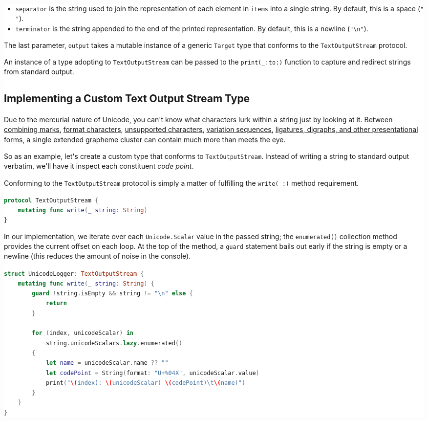 - `separator` is the string used to join
  the representation of each element in `items`
  into a single string.
  By default, this is a space (`" "`).
- `terminator` is the string appended to the end of the printed representation.
  By default, this is a newline (`"\n"`).

The last parameter, `output`
takes a mutable instance of a generic `Target` type
that conforms to the `TextOutputStream` protocol.

An instance of a type adopting to `TextOutputStream`
can be passed to the `print(_:to:)` function
to capture and redirect strings from standard output.

## Implementing a Custom Text Output Stream Type

Due to the mercurial nature of Unicode,
you can't know what characters lurk within a string
just by looking at it.
Between
[combining marks](http://www.unicode.org/faq/char_combmark.html),
[format characters](http://unicode.org/glossary/#format_character),
[unsupported characters](https://unicode.org/faq/unsup_char.html),
[variation sequences](https://unicode.org/faq/vs.html),
[ligatures, digraphs, and other presentational forms](http://www.unicode.org/faq/ligature_digraph.html),
a single extended grapheme cluster can contain much more than meets the eye.

So as an example,
let's create a custom type that conforms to `TextOutputStream`.
Instead of writing a string to standard output verbatim,
we'll have it inspect each constituent <dfn>code point</dfn>.

Conforming to the `TextOutputStream` protocol is simply a matter of
fulfilling the `write(_:)` method requirement.

```swift
protocol TextOutputStream {
    mutating func write(_ string: String)
}
```

In our implementation,
we iterate over each `Unicode.Scalar` value in the passed string;
the `enumerated()` collection method
provides the current offset on each loop.
At the top of the method,
a `guard` statement bails out early if the string is empty or a newline
(this reduces the amount of noise in the console).

```swift
struct UnicodeLogger: TextOutputStream {
    mutating func write(_ string: String) {
        guard !string.isEmpty && string != "\n" else {
            return
        }

        for (index, unicodeScalar) in
            string.unicodeScalars.lazy.enumerated()
        {
            let name = unicodeScalar.name ?? ""
            let codePoint = String(format: "U+%04X", unicodeScalar.value)
            print("\(index): \(unicodeScalar) \(codePoint)\t\(name)")
        }
    }
}
```
